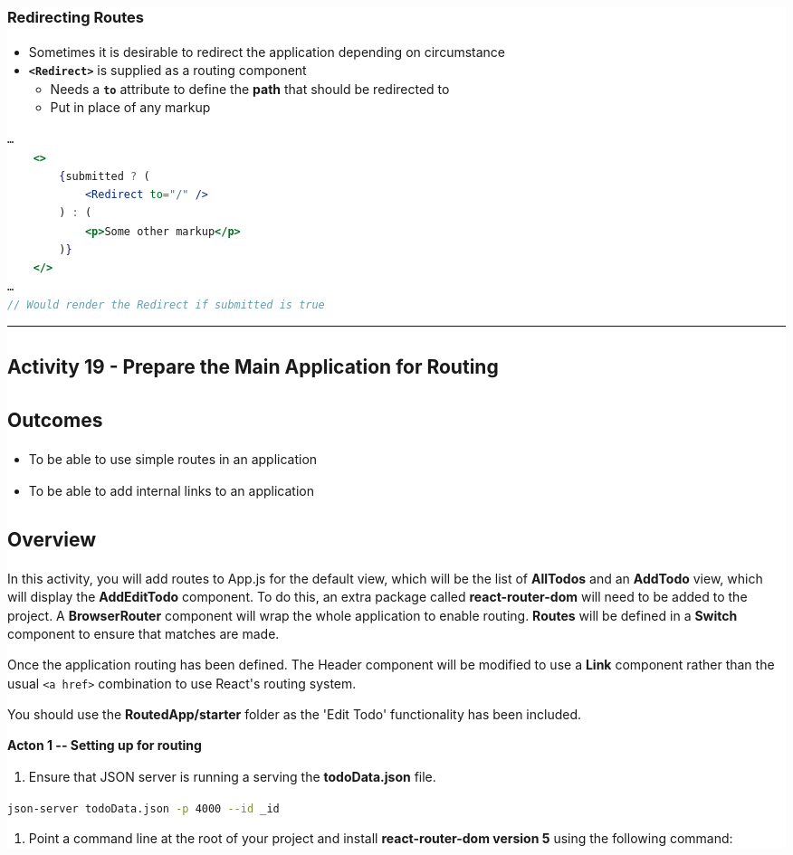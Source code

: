 ### Redirecting Routes

* Sometimes it is desirable to redirect the application depending on circumstance
* __`<Redirect>`__ is supplied as a routing component
  * Needs a __`to`__ attribute to define the **path** that should be redirected to
  * Put in place of any markup

```jsx
…
    <>
        {submitted ? (
            <Redirect to="/" />
        ) : (
            <p>Some other markup</p>
        )}
    </>
…
// Would render the Redirect if submitted is true
```

---

## Activity 19 - Prepare the Main Application for Routing

## Outcomes

-   To be able to use simple routes in an application

-   To be able to add internal links to an application

## Overview

In this activity, you will add routes to App.js for the default view, which will be the list of **AllTodos** and an **AddTodo** view, which will display the **AddEditTodo** component. To do this, an extra package called **react-router-dom** will need to be added to the project. A **BrowserRouter** component will wrap the whole application to enable routing. **Routes** will be defined in a **Switch** component to ensure that matches are made.

Once the application routing has been defined. The Header component will be modified to use a **Link** component rather than the usual `<a href>` combination to use React's routing system.

You should use the **RoutedApp/starter** folder as the 'Edit Todo' functionality has been included.

**Acton 1 -- Setting up for routing**

1.  Ensure that JSON server is running a serving the **todoData.json**
    file.

```sh
json-server todoData.json -p 4000 --id _id
```

1.  Point a command line at the root of your project and install **react-router-dom version 5** using the following command:
